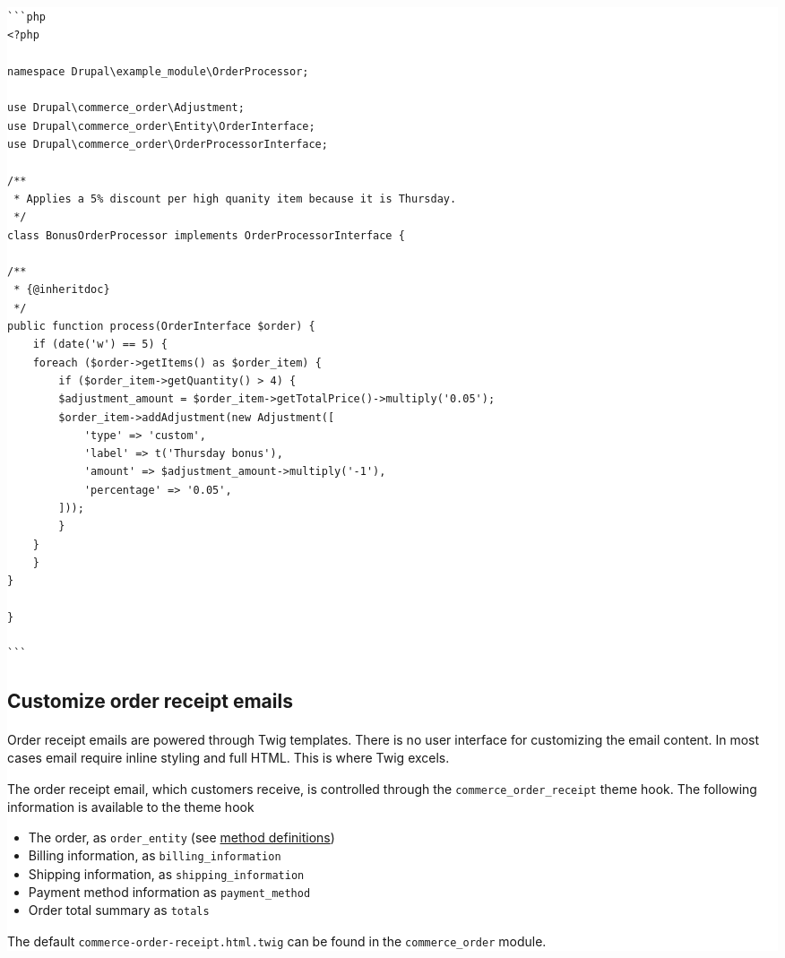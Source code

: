     ```php
    <?php

    namespace Drupal\example_module\OrderProcessor;

    use Drupal\commerce_order\Adjustment;
    use Drupal\commerce_order\Entity\OrderInterface;
    use Drupal\commerce_order\OrderProcessorInterface;

    /**
     * Applies a 5% discount per high quanity item because it is Thursday.
     */
    class BonusOrderProcessor implements OrderProcessorInterface {

    /**
     * {@inheritdoc}
     */
    public function process(OrderInterface $order) {
        if (date('w') == 5) {
        foreach ($order->getItems() as $order_item) {
            if ($order_item->getQuantity() > 4) {
            $adjustment_amount = $order_item->getTotalPrice()->multiply('0.05');
            $order_item->addAdjustment(new Adjustment([
                'type' => 'custom',
                'label' => t('Thursday bonus'),
                'amount' => $adjustment_amount->multiply('-1'),
                'percentage' => '0.05',
            ]));
            }
        }
        }
    }

    }

    ```

## Customize order receipt emails

Order receipt emails are powered through Twig templates. There is no user interface for customizing the email content. In most cases email require inline styling and full HTML. This is where Twig excels. 

The order receipt email, which customers receive, is controlled through the `commerce_order_receipt` theme hook. The following information is available to the theme hook

* The order, as `order_entity` (see [method definitions](https://git.drupalcode.org/project/commerce/-/blob/8.x-2.x/modules/order/src/Entity/OrderInterface.php))
* Billing information, as `billing_information`
* Shipping information, as `shipping_information`
* Payment method information as `payment_method`
* Order total summary as `totals`

The default `commerce-order-receipt.html.twig` can be found in the `commerce_order` module. 
